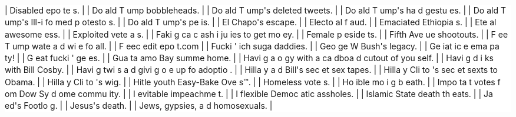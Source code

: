 | Disabled  epo te s. |
| Do ald T ump bobbleheads. |
| Do ald T ump's deleted tweets. |
| Do ald T ump's ha d gestu es. |
| Do ald T ump's Ill-i fo med p otesto s. |
| Do ald T ump's pe is. |
| El Chapo's escape. |
| Electo al f aud. |
| Emaciated Ethiopia s. |
| Ete al awesome ess. |
| Exploited vete a s. |
| Faki g ca  c ash i ju ies to get mo ey. |
| Female p eside ts. |
| Fifth Ave ue shootouts. |
| F ee T ump wate  a d wi e fo  all. |
| F eec edit epo t.com |
| Fucki '  ich suga  daddies. |
| Geo ge W Bush's legacy. |
| Ge iat ic e ema pa ty! |
| G eat fucki ' ge es. |
| Gua ta amo Bay summe  home. |
| Havi g a  o gy with a ca dboa d cutout of you self. |
| Havi g d i ks with Bill Cosby. |
| Havi g twi s a d givi g o e up fo  adoptio . |
| Hilla y a d Bill's sec et sex tapes. |
| Hilla y Cli to 's sec et sexts to Obama. |
| Hilla y Cli to 's wig. |
| Hitle  youth Easy-Bake Ove s™. |
| Homeless vote s. |
| Ho ible mo i g b eath. |
| Impo ta t votes f om Dow  Sy d ome commu ity. |
| I evitable impeachme t. |
| I flexible Democ atic assholes. |
| Islamic State death th eats. |
| Ja ed's Footlo g. |
| Jesus's death. |
| Jews, gypsies, a d homosexuals. |